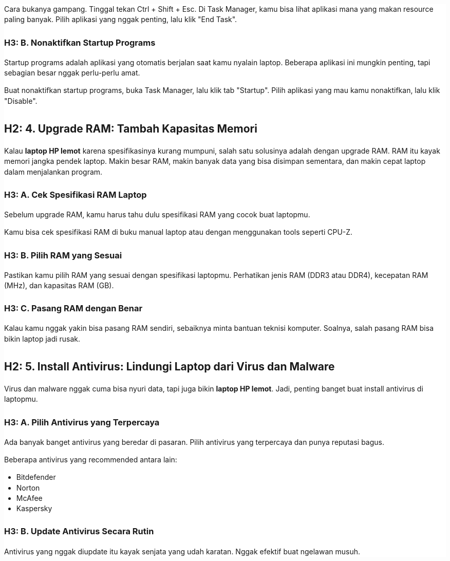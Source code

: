 Cara bukanya gampang. Tinggal tekan Ctrl + Shift + Esc. Di Task Manager, kamu bisa lihat aplikasi mana yang makan resource paling banyak. Pilih aplikasi yang nggak penting, lalu klik "End Task".

### H3: B. Nonaktifkan Startup Programs

Startup programs adalah aplikasi yang otomatis berjalan saat kamu nyalain laptop. Beberapa aplikasi ini mungkin penting, tapi sebagian besar nggak perlu-perlu amat.

Buat nonaktifkan startup programs, buka Task Manager, lalu klik tab "Startup". Pilih aplikasi yang mau kamu nonaktifkan, lalu klik "Disable".

## H2: 4. Upgrade RAM: Tambah Kapasitas Memori

Kalau **laptop HP lemot** karena spesifikasinya kurang mumpuni, salah satu solusinya adalah dengan upgrade RAM. RAM itu kayak memori jangka pendek laptop. Makin besar RAM, makin banyak data yang bisa disimpan sementara, dan makin cepat laptop dalam menjalankan program.

### H3: A. Cek Spesifikasi RAM Laptop

Sebelum upgrade RAM, kamu harus tahu dulu spesifikasi RAM yang cocok buat laptopmu.

Kamu bisa cek spesifikasi RAM di buku manual laptop atau dengan menggunakan tools seperti CPU-Z.

### H3: B. Pilih RAM yang Sesuai

Pastikan kamu pilih RAM yang sesuai dengan spesifikasi laptopmu. Perhatikan jenis RAM (DDR3 atau DDR4), kecepatan RAM (MHz), dan kapasitas RAM (GB).

### H3: C. Pasang RAM dengan Benar

Kalau kamu nggak yakin bisa pasang RAM sendiri, sebaiknya minta bantuan teknisi komputer. Soalnya, salah pasang RAM bisa bikin laptop jadi rusak.

## H2: 5. Install Antivirus: Lindungi Laptop dari Virus dan Malware

Virus dan malware nggak cuma bisa nyuri data, tapi juga bikin **laptop HP lemot**. Jadi, penting banget buat install antivirus di laptopmu.

### H3: A. Pilih Antivirus yang Terpercaya

Ada banyak banget antivirus yang beredar di pasaran. Pilih antivirus yang terpercaya dan punya reputasi bagus.

Beberapa antivirus yang recommended antara lain:

- Bitdefender
- Norton
- McAfee
- Kaspersky

### H3: B. Update Antivirus Secara Rutin

Antivirus yang nggak diupdate itu kayak senjata yang udah karatan. Nggak efektif buat ngelawan musuh.
